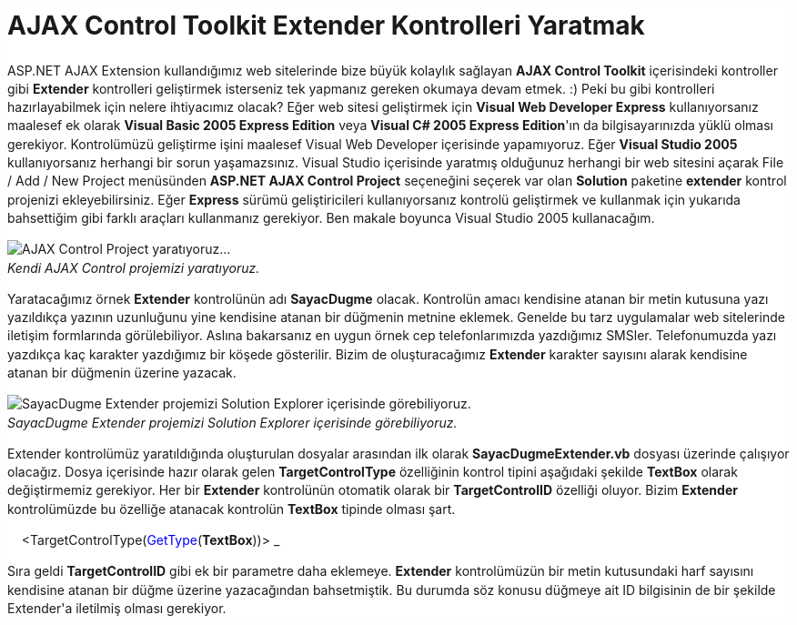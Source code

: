 # AJAX Control Toolkit Extender Kontrolleri Yaratmak
ASP.NET AJAX Extension kullandığımız web sitelerinde bize büyük kolaylık
sağlayan **AJAX Control Toolkit** içerisindeki kontroller gibi
**Extender** kontrolleri geliştirmek isterseniz tek yapmanız gereken
okumaya devam etmek. :) Peki bu gibi kontrolleri hazırlayabilmek için
nelere ihtiyacımız olacak? Eğer web sitesi geliştirmek için **Visual Web
Developer Express** kullanıyorsanız maalesef ek olarak **Visual Basic
2005 Express Edition** veya **Visual C\# 2005 Express Edition**'ın da
bilgisayarınızda yüklü olması gerekiyor. Kontrolümüzü geliştirme işini
maalesef Visual Web Developer içerisinde yapamıyoruz. Eğer **Visual
Studio 2005** kullanıyorsanız herhangi bir sorun yaşamazsınız. Visual
Studio içerisinde yaratmış olduğunuz herhangi bir web sitesini açarak
File / Add / New Project menüsünden **ASP.NET AJAX Control Project**
seçeneğini seçerek var olan **Solution** paketine **extender** kontrol
projenizi ekleyebilirsiniz. Eğer **Express** sürümü geliştiricileri
kullanıyorsanız kontrolü geliştirmek ve kullanmak için yukarıda
bahsettiğim gibi farklı araçları kullanmanız gerekiyor. Ben makale
boyunca Visual Studio 2005 kullanacağım.

![AJAX Control Project
yaratıyoruz...](media/AJAX_Control_Toolkit_Extender_Kontrolleri_Yaratmak/31082007_1.png)\
 *Kendi AJAX Control projemizi yaratıyoruz.*

Yaratacağımız örnek **Extender** kontrolünün adı **SayacDugme** olacak.
Kontrolün amacı kendisine atanan bir metin kutusuna yazı yazıldıkça
yazının uzunluğunu yine kendisine atanan bir düğmenin metnine eklemek.
Genelde bu tarz uygulamalar web sitelerinde iletişim formlarında
görülebiliyor. Aslına bakarsanız en uygun örnek cep telefonlarımızda
yazdığımız SMSler. Telefonumuzda yazı yazdıkça kaç karakter yazdığımız
bir köşede gösterilir. Bizim de oluşturacağımız **Extender** karakter
sayısını alarak kendisine atanan bir düğmenin üzerine yazacak.

![SayacDugme Extender projemizi Solution Explorer içerisinde
görebiliyoruz.](media/AJAX_Control_Toolkit_Extender_Kontrolleri_Yaratmak/31082007_2.png)\
*SayacDugme Extender projemizi Solution Explorer içerisinde
görebiliyoruz.*

Extender kontrolümüz yaratıldığında oluşturulan dosyalar arasından ilk
olarak **SayacDugmeExtender.vb** dosyası üzerinde çalışıyor olacağız.
Dosya içerisinde hazır olarak gelen **TargetControlType** özelliğinin
kontrol tipini aşağıdaki şekilde **TextBox** olarak değiştirmemiz
gerekiyor. Her bir **Extender** kontrolünün otomatik olarak bir
**TargetControlID** özelliği oluyor. Bizim **Extender** kontrolümüzde bu
özelliğe atanacak kontrolün **TextBox** tipinde olması şart.

<span>    \<TargetControlType(<span
style="color:blue; ">GetType</span>(**TextBox**))\> \_</span>

Sıra geldi **TargetControlID** gibi ek bir parametre daha eklemeye.
**Extender** kontrolümüzün bir metin kutusundaki harf sayısını kendisine
atanan bir düğme üzerine yazacağından bahsetmiştik. Bu durumda söz
konusu düğmeye ait ID bilgisinin de bir şekilde Extender'a iletilmiş
olması gerekiyor.
